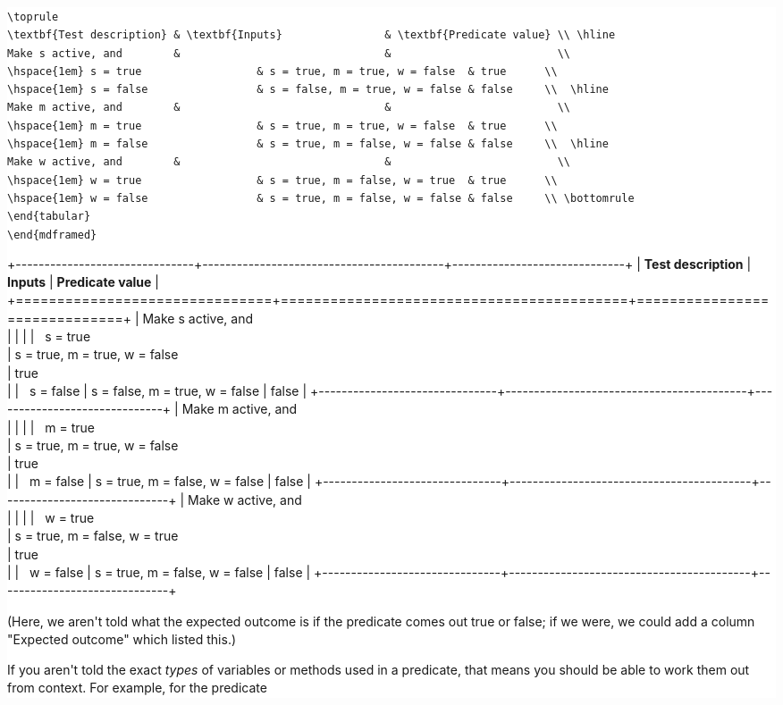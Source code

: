 ```
\toprule
\textbf{Test description} & \textbf{Inputs}                & \textbf{Predicate value} \\ \hline
Make s active, and        &                                &                          \\
\hspace{1em} s = true                  & s = true, m = true, w = false  & true      \\
\hspace{1em} s = false                 & s = false, m = true, w = false & false     \\  \hline
Make m active, and        &                                &                          \\
\hspace{1em} m = true                  & s = true, m = true, w = false  & true      \\
\hspace{1em} m = false                 & s = true, m = false, w = false & false     \\  \hline
Make w active, and        &                                &                          \\
\hspace{1em} w = true                  & s = true, m = false, w = true  & true      \\
\hspace{1em} w = false                 & s = true, m = false, w = false & false     \\ \bottomrule
\end{tabular}
\end{mdframed}
```

+-------------------------------+------------------------------------------+------------------------------+
| **Test description**          | **Inputs**                               | **Predicate value**          |
+===============================+==========================================+==============================+
| Make s active, and<br>        |                                          |                              |
| &nbsp;       s = true<br>     | s = true, m = true, w = false<br>        | true<br>                     |
| &nbsp;       s = false        | s = false, m = true, w = false           | false                        |
+-------------------------------+------------------------------------------+------------------------------+
| Make m active, and<br>        |                                          |                              |
| &nbsp;       m = true<br>     | s = true, m = true, w = false<br>        | true<br>                     |
| &nbsp;       m = false        | s = true, m = false, w = false           | false                        |
+-------------------------------+------------------------------------------+------------------------------+
| Make w active, and<br>        |                                          |                              |
| &nbsp;       w = true<br>     | s = true, m = false, w = true<br>        | true<br>                     |
| &nbsp;       w = false        | s = true, m = false, w = false           | false                        |
+-------------------------------+------------------------------------------+------------------------------+



(Here, we aren't told what the expected outcome is if the predicate
comes out true or false; if we were, we could add a column "Expected
outcome" which listed this.)

If you aren't told the exact *types* of variables or methods used in a
predicate, that means you should be able to work them out from context.
For example, for the predicate
